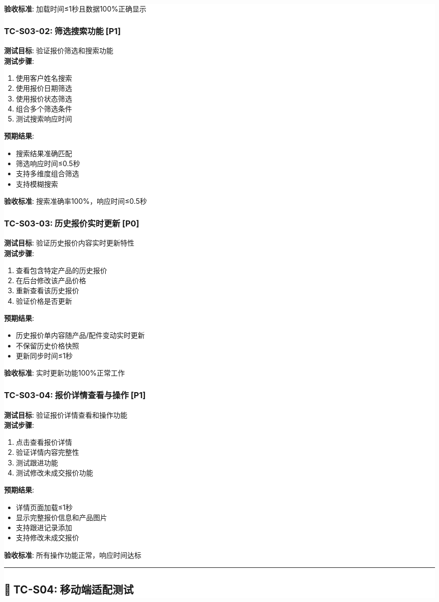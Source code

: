 **验收标准**: 加载时间≤1秒且数据100%正确显示

### TC-S03-02: 筛选搜索功能 [P1]
**测试目标**: 验证报价筛选和搜索功能  
**测试步骤**:
1. 使用客户姓名搜索
2. 使用报价日期筛选
3. 使用报价状态筛选
4. 组合多个筛选条件
5. 测试搜索响应时间

**预期结果**:
- 搜索结果准确匹配
- 筛选响应时间≤0.5秒
- 支持多维度组合筛选
- 支持模糊搜索

**验收标准**: 搜索准确率100%，响应时间≤0.5秒

### TC-S03-03: 历史报价实时更新 [P0]
**测试目标**: 验证历史报价内容实时更新特性  
**测试步骤**:
1. 查看包含特定产品的历史报价
2. 在后台修改该产品价格
3. 重新查看该历史报价
4. 验证价格是否更新

**预期结果**:
- 历史报价单内容随产品/配件变动实时更新
- 不保留历史价格快照
- 更新同步时间≤1秒

**验收标准**: 实时更新功能100%正常工作

### TC-S03-04: 报价详情查看与操作 [P1]
**测试目标**: 验证报价详情查看和操作功能  
**测试步骤**:
1. 点击查看报价详情
2. 验证详情内容完整性
3. 测试跟进功能
4. 测试修改未成交报价功能

**预期结果**:
- 详情页面加载≤1秒
- 显示完整报价信息和产品图片
- 支持跟进记录添加
- 支持修改未成交报价

**验收标准**: 所有操作功能正常，响应时间达标

---

## 📱 TC-S04: 移动端适配测试
